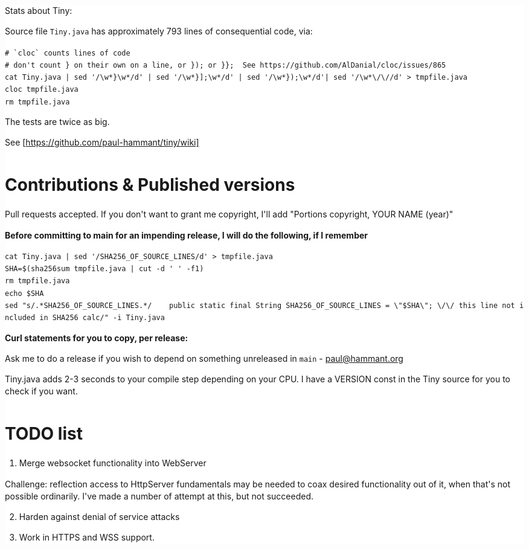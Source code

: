 Stats about Tiny:

Source file `Tiny.java` has approximately 793 lines of consequential code, via:

``` 
# `cloc` counts lines of code
# don't count } on their own on a line, or }); or }};  See https://github.com/AlDanial/cloc/issues/865
cat Tiny.java | sed '/\w*}\w*/d' | sed '/\w*}];\w*/d' | sed '/\w*});\w*/d'| sed '/\w*\/\//d' > tmpfile.java
cloc tmpfile.java
rm tmpfile.java
```

The tests are twice as big.

See [https://github.com/paul-hammant/tiny/wiki]

# Contributions & Published versions

Pull requests accepted. If you don't want to grant me copyright, I'll add "Portions copyright, YOUR NAME (year)"

**Before committing to main for an impending release, I will do the following, if I remember**

``` 
cat Tiny.java | sed '/SHA256_OF_SOURCE_LINES/d' > tmpfile.java
SHA=$(sha256sum tmpfile.java | cut -d ' ' -f1)
rm tmpfile.java
echo $SHA
sed "s/.*SHA256_OF_SOURCE_LINES.*/    public static final String SHA256_OF_SOURCE_LINES = \"$SHA\"; \/\/ this line not included in SHA256 calc/" -i Tiny.java
```

**Curl statements for you to copy, per release:**

Ask me to do a release if you wish to depend on something unreleased in `main` - paul@hammant.org

Tiny.java adds 2-3 seconds to your compile step depending on your CPU. I have a VERSION const in the Tiny source for you to check if you want.

# TODO list

1. Merge websocket functionality into WebServer

Challenge: reflection access to HttpServer fundamentals may be needed to coax desired functionality 
out of it, when that's not possible ordinarily. I've made a number of attempt at this, but not succeeded.

2. Harden against denial of service attacks

3. Work in HTTPS and WSS support.